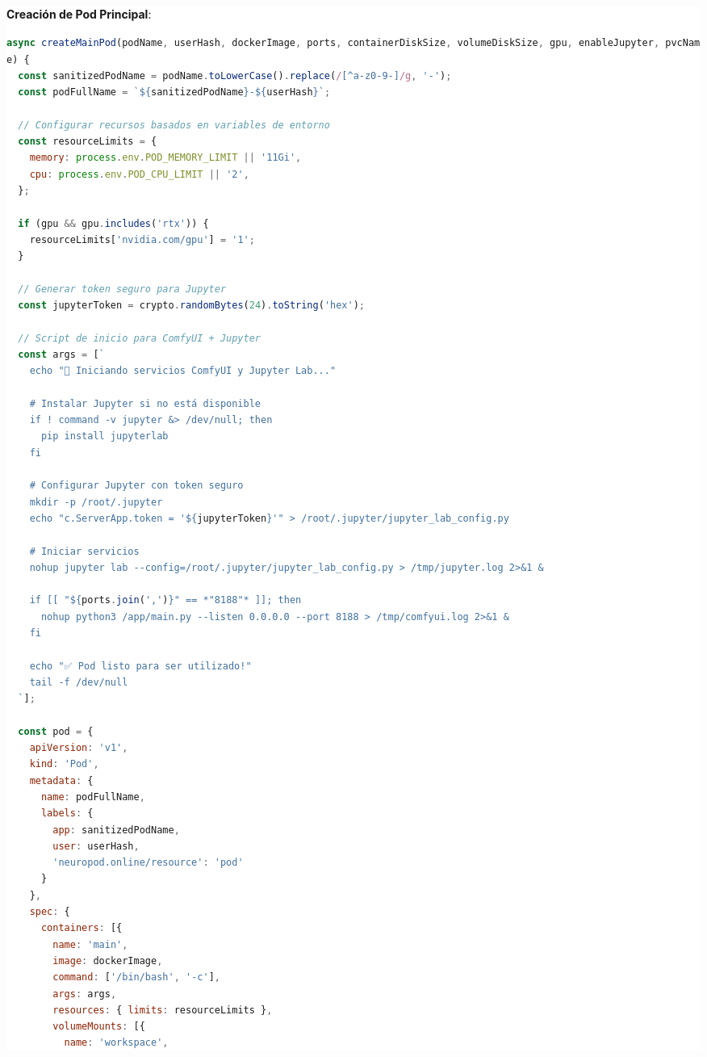 **Creación de Pod Principal**:
```javascript
async createMainPod(podName, userHash, dockerImage, ports, containerDiskSize, volumeDiskSize, gpu, enableJupyter, pvcName) {
  const sanitizedPodName = podName.toLowerCase().replace(/[^a-z0-9-]/g, '-');
  const podFullName = `${sanitizedPodName}-${userHash}`;
  
  // Configurar recursos basados en variables de entorno
  const resourceLimits = {
    memory: process.env.POD_MEMORY_LIMIT || '11Gi',
    cpu: process.env.POD_CPU_LIMIT || '2',
  };
  
  if (gpu && gpu.includes('rtx')) {
    resourceLimits['nvidia.com/gpu'] = '1';
  }
  
  // Generar token seguro para Jupyter
  const jupyterToken = crypto.randomBytes(24).toString('hex');
  
  // Script de inicio para ComfyUI + Jupyter
  const args = [`
    echo "🚀 Iniciando servicios ComfyUI y Jupyter Lab..."
    
    # Instalar Jupyter si no está disponible
    if ! command -v jupyter &> /dev/null; then
      pip install jupyterlab
    fi
    
    # Configurar Jupyter con token seguro
    mkdir -p /root/.jupyter
    echo "c.ServerApp.token = '${jupyterToken}'" > /root/.jupyter/jupyter_lab_config.py
    
    # Iniciar servicios
    nohup jupyter lab --config=/root/.jupyter/jupyter_lab_config.py > /tmp/jupyter.log 2>&1 &
    
    if [[ "${ports.join(',')}" == *"8188"* ]]; then
      nohup python3 /app/main.py --listen 0.0.0.0 --port 8188 > /tmp/comfyui.log 2>&1 &
    fi
    
    echo "✅ Pod listo para ser utilizado!"
    tail -f /dev/null
  `];

  const pod = {
    apiVersion: 'v1',
    kind: 'Pod',
    metadata: {
      name: podFullName,
      labels: {
        app: sanitizedPodName,
        user: userHash,
        'neuropod.online/resource': 'pod'
      }
    },
    spec: {
      containers: [{
        name: 'main',
        image: dockerImage,
        command: ['/bin/bash', '-c'],
        args: args,
        resources: { limits: resourceLimits },
        volumeMounts: [{
          name: 'workspace',
```